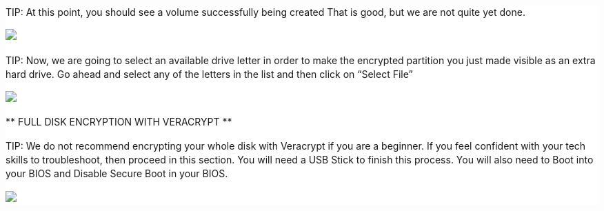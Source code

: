 
<div class="col-xs-12 none">
			<div class="well none" style="border-radius:0; background=transparent; border=0px;">
                           <span class="check-icon"><i class="fa fa-check" ></i></span> <span class="check-highlight">TIP: </span><span class="check-text" markdown="1">At this point, you should see a volume successfully being created That is good, but we are not quite yet done.</span>
		       </div>
		     </div>


![](/images/Curriculum_img_74.jpg)




<div class="col-xs-12 none">
			<div class="well none" style="border-radius:0; background=transparent; border=0px;">
                           <span class="check-icon"><i class="fa fa-check" ></i></span> <span class="check-highlight">TIP: </span><span class="check-text" markdown="1">Now, we are going to select an available drive letter in order to make the encrypted partition you just made visible as an extra hard drive. Go ahead and select any of the letters in the list and then click on “Select File” </span>
		       </div>
		     </div>


![](/images/Curriculum_img_75.jpg)




** FULL DISK ENCRYPTION WITH VERACRYPT **

<div class="col-xs-12 none">
			<div class="well none" style="border-radius:0; background=transparent; border=0px;">
                           <span class="check-icon"><i class="fa fa-check" ></i></span> <span class="check-highlight">TIP: </span><span class="check-text" markdown="1">We do not recommend encrypting your whole disk with Veracrypt if you are a beginner. If you feel confident with your tech skills to troubleshoot, then proceed in this section. You will need a USB Stick to finish this process. You will also need to Boot into your BIOS and Disable Secure Boot in your BIOS.</span>
		       </div>
		     </div>


![](/images/Curriculum_img_76.png)


